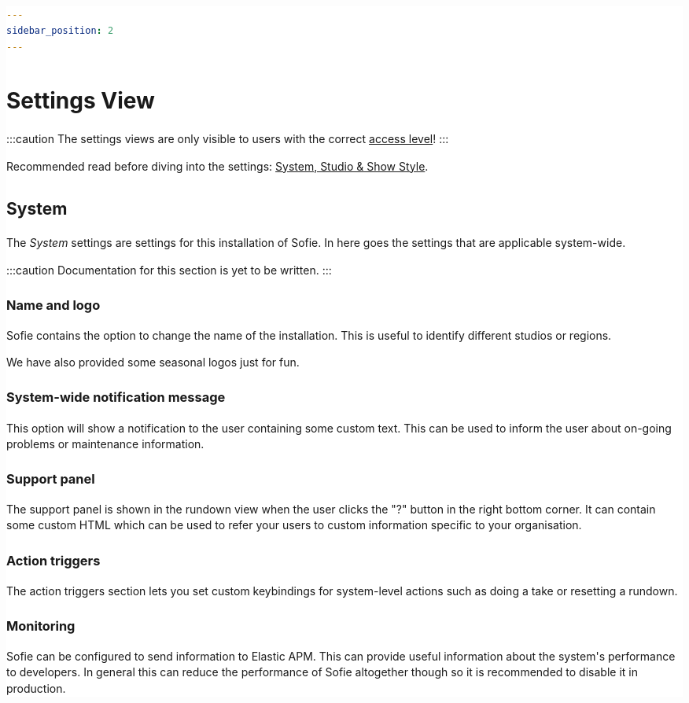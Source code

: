 ```yaml
---
sidebar_position: 2
---
```


# Settings View

:::caution
The settings views are only visible to users with the correct [access level](../features/access-levels.md)!
:::

Recommended read before diving into the settings: [System, Studio & Show Style](../concepts-and-architecture.md#system-studio-and-show-style).

## System

The _System_ settings are settings for this installation of Sofie. In here goes the settings that are applicable system-wide.

:::caution
Documentation for this section is yet to be written.
:::

### Name and logo

Sofie contains the option to change the name of the installation. This is useful to identify different studios or regions.

We have also provided some seasonal logos just for fun.

### System-wide notification message

This option will show a notification to the user containing some custom text. This can be used to inform the user about on-going problems or maintenance information.

### Support panel

The support panel is shown in the rundown view when the user clicks the "?" button in the right bottom corner. It can contain some custom HTML which can be used to refer your users to custom information specific to your organisation.

### Action triggers

The action triggers section lets you set custom keybindings for system-level actions such as doing a take or resetting a rundown.

### Monitoring

Sofie can be configured to send information to Elastic APM. This can provide useful information about the system's performance to developers. In general this can reduce the performance of Sofie altogether though so it is recommended to disable it in production.
